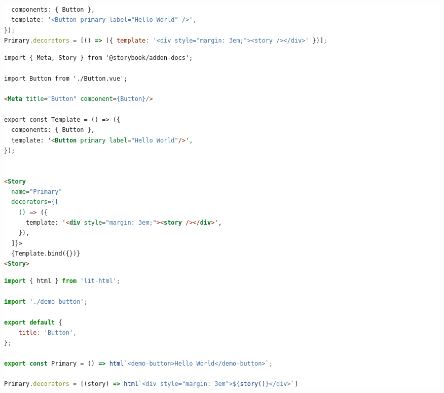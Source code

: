 ```js filename="Button.stories.js" renderer="vue" language="js"
  components: { Button },
  template: '<Button primary label="Hello World" />',
});
Primary.decorators = [() => ({ template: '<div style="margin: 3em;"><story /></div>' })];
```
```md filename="Button.stories.mdx" renderer="vue" language="mdx"
import { Meta, Story } from '@storybook/addon-docs';

import Button from './Button.vue';

<Meta title="Button" component={Button}/>

export const Template = () => ({
  components: { Button },
  template: '<Button primary label="Hello World"/>',
});


<Story
  name="Primary"
  decorators={[
    () => ({
      template: '<div style="margin: 3em;"><story /></div>',
    }),
  ]}>
  {Template.bind({})}
<Story>
```
```js filename="demo-button.stories.js" renderer="web-components" language="js"
import { html } from 'lit-html';

import './demo-button'; 

export default {
    title: 'Button',
};

export const Primary = () => html`<demo-button>Hello World</demo-button>`;

Primary.decorators = [(story) => html`<div style="margin: 3em">${story()}</div>`]
```
